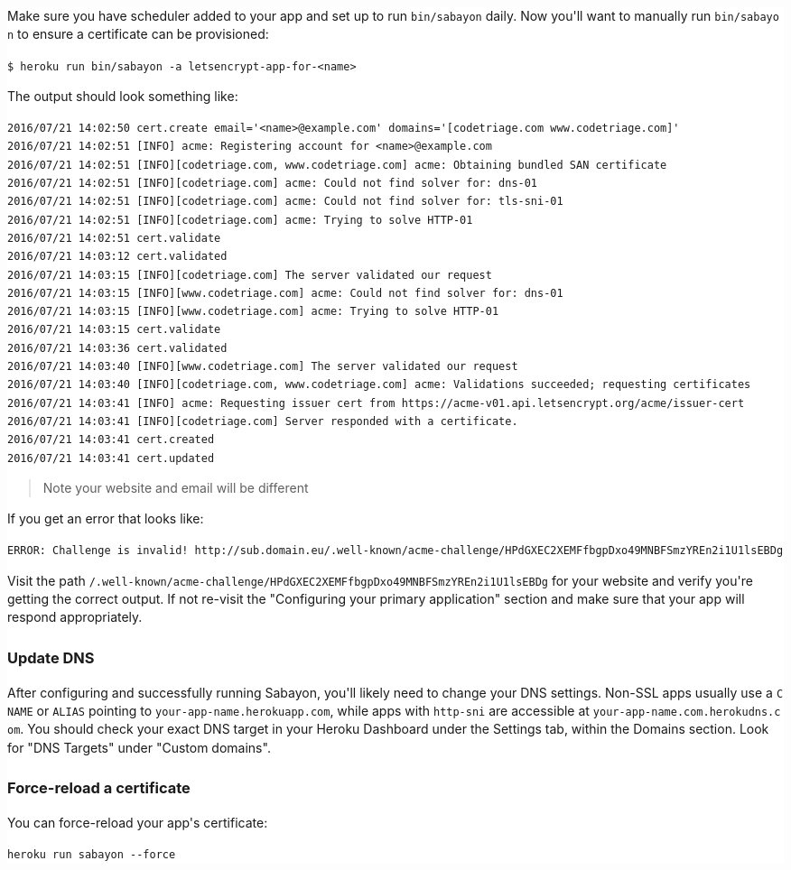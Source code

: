 Make sure you have scheduler added to your app and set up to run `bin/sabayon` daily. Now you'll want to manually run `bin/sabayon` to ensure a certificate can be provisioned:

```
$ heroku run bin/sabayon -a letsencrypt-app-for-<name>
```

The output should look something like:

```
2016/07/21 14:02:50 cert.create email='<name>@example.com' domains='[codetriage.com www.codetriage.com]'
2016/07/21 14:02:51 [INFO] acme: Registering account for <name>@example.com
2016/07/21 14:02:51 [INFO][codetriage.com, www.codetriage.com] acme: Obtaining bundled SAN certificate
2016/07/21 14:02:51 [INFO][codetriage.com] acme: Could not find solver for: dns-01
2016/07/21 14:02:51 [INFO][codetriage.com] acme: Could not find solver for: tls-sni-01
2016/07/21 14:02:51 [INFO][codetriage.com] acme: Trying to solve HTTP-01
2016/07/21 14:02:51 cert.validate
2016/07/21 14:03:12 cert.validated
2016/07/21 14:03:15 [INFO][codetriage.com] The server validated our request
2016/07/21 14:03:15 [INFO][www.codetriage.com] acme: Could not find solver for: dns-01
2016/07/21 14:03:15 [INFO][www.codetriage.com] acme: Trying to solve HTTP-01
2016/07/21 14:03:15 cert.validate
2016/07/21 14:03:36 cert.validated
2016/07/21 14:03:40 [INFO][www.codetriage.com] The server validated our request
2016/07/21 14:03:40 [INFO][codetriage.com, www.codetriage.com] acme: Validations succeeded; requesting certificates
2016/07/21 14:03:41 [INFO] acme: Requesting issuer cert from https://acme-v01.api.letsencrypt.org/acme/issuer-cert
2016/07/21 14:03:41 [INFO][codetriage.com] Server responded with a certificate.
2016/07/21 14:03:41 cert.created
2016/07/21 14:03:41 cert.updated
```

> Note your website and email will be different

If you get an error that looks like:

```
ERROR: Challenge is invalid! http://sub.domain.eu/.well-known/acme-challenge/HPdGXEC2XEMFfbgpDxo49MNBFSmzYREn2i1U1lsEBDg
```

Visit the path `/.well-known/acme-challenge/HPdGXEC2XEMFfbgpDxo49MNBFSmzYREn2i1U1lsEBDg` for your website and verify you're getting the correct output. If not re-visit the "Configuring your primary application" section and make sure that your app will respond appropriately.

### Update DNS

After configuring and successfully running Sabayon, you'll likely need to change your DNS settings. Non-SSL apps usually use a `CNAME` or `ALIAS` pointing to `your-app-name.herokuapp.com`, while apps with `http-sni` are accessible at `your-app-name.com.herokudns.com`. You should check your exact DNS target in your Heroku Dashboard under the Settings tab, within the Domains section. Look for "DNS Targets" under "Custom domains".

### Force-reload a certificate

You can force-reload your app's certificate:

    heroku run sabayon --force
